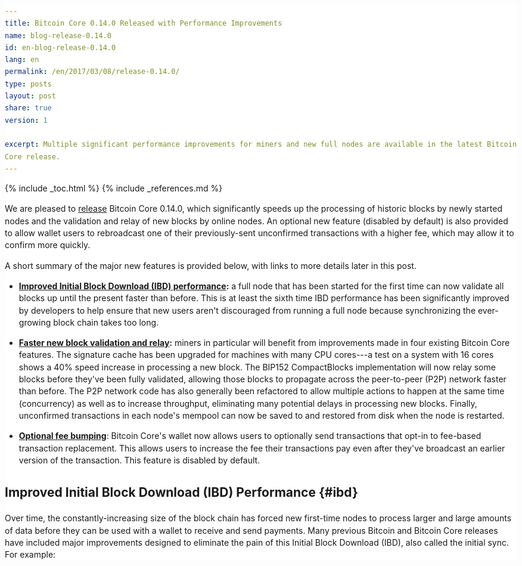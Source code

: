 ```yaml
---
title: Bitcoin Core 0.14.0 Released with Performance Improvements
name: blog-release-0.14.0
id: en-blog-release-0.14.0
lang: en
permalink: /en/2017/03/08/release-0.14.0/
type: posts
layout: post
share: true
version: 1

excerpt: Multiple significant performance improvements for miners and new full nodes are available in the latest Bitcoin Core release.
---
```

{% include _toc.html %}
{% include _references.md %}

We are pleased to [release][release notes] Bitcoin Core 0.14.0, which significantly speeds up the processing of historic blocks by newly started nodes and the validation and relay of new blocks by online nodes.  An optional new feature (disabled by default) is also provided to allow wallet users to rebroadcast one of their previously-sent unconfirmed transactions with a higher fee, which may allow it to confirm more quickly.

A short summary of the major new features is provided below, with links to more details later in this post.

- **[Improved Initial Block Download (IBD) performance][ibd]:** a full node that has been started for the first time can now validate all blocks up until the present faster than before.  This is at least the sixth time IBD performance has been significantly improved by developers to help ensure that new users aren't discouraged from running a full node because synchronizing the ever-growing block chain takes too long.

- **[Faster new block validation and relay][faster-relay]:** miners in particular will benefit from improvements made in four existing Bitcoin Core features.  The signature cache has been upgraded for machines with many CPU cores---a test on a system with 16 cores shows a 40% speed increase in processing a new block.  The BIP152 CompactBlocks implementation will now relay some blocks before they've been fully validated, allowing those blocks to propagate across the peer-to-peer (P2P) network faster than before.  The P2P network code has also generally been refactored to allow multiple actions to happen at the same time (concurrency) as well as to increase throughput, eliminating many potential delays in processing new blocks.  Finally, unconfirmed transactions in each node's mempool can now be saved to and restored from disk when the node is restarted.
  
- **[Optional fee bumping][fee-bump]**: Bitcoin Core's wallet now allows users to optionally send transactions that opt-in to fee-based transaction replacement.  This allows users to increase the fee their transactions pay even after they've broadcast an earlier version of the transaction.  This feature is disabled by default.  

## Improved Initial Block Download (IBD) Performance {#ibd}

Over time, the constantly-increasing size of the block chain has forced new first-time nodes to process larger and large amounts of data before they can be used with a wallet to receive and send payments.  Many previous Bitcoin and Bitcoin Core releases have included major improvements designed to eliminate the pain of this Initial Block Download (IBD), also called the initial sync.  For example:


[assumed valid blocks]: https://github.com/bitcoin/bitcoin/blob/0.14/doc/release-notes.md#introduction-of-assumed-valid-blocks
[0.5.0]: https://bitcoin.org/en/release/v0.5.0
[0.8.0]: https://bitcoin.org/en/release/v0.8.0
[0.10.0]: https://bitcoin.org/en/release/v0.10.0
[0.11.0]: https://bitcoin.org/en/release/v0.11.0
[0.12.0]: https://bitcoin.org/en/release/v0.12.0
[0.13.1]: https://bitcoin.org/en/release/v0.13.1
[morcos test]: https://github.com/bitcoin/bitcoin/pull/8895#issuecomment-256931331
[headers-first sync]: https://bitcoin.org/en/release/v0.10.0#faster-synchronization
[cuckoo hashing]: https://en.wikipedia.org/wiki/Cuckoo_hashing
[transaction replacement]: https://en.bitcoin.it/wiki/Transaction_replacement
[download page]: https://bitcoin.org/en/download
[release notes]: /en/releases/0.14.0/
[files directory]: https://bitcoin.org/bin/bitcoin-core-0.14.0/
[ibd]: #ibd
[faster-relay]: #faster-relay
[fee-bump]: #fee-bump
[avb example]: https://github.com/bitcoin/bitcoin/pull/9779
[minimum chainwork]: https://github.com/bitcoin/bitcoin/pull/9053